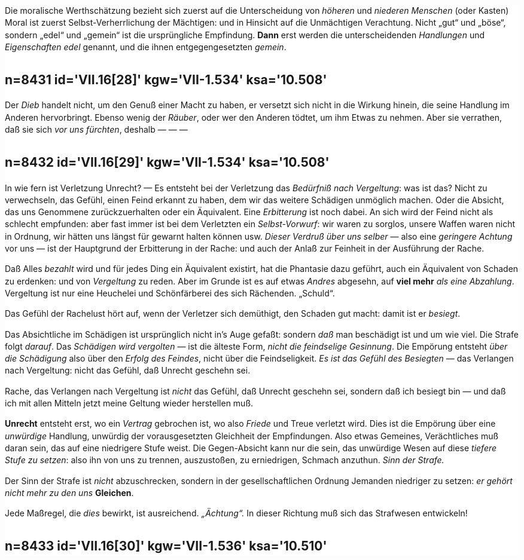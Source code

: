 Die moralische Werthschätzung bezieht sich zuerst auf die Unterscheidung von *höheren* und *niederen* *Menschen* (oder Kasten) Moral ist zuerst Selbst-Verherrlichung der Mächtigen: und in Hinsicht auf die Unmächtigen Verachtung. Nicht „gut“ und „böse“, sondern „edel“ und „gemein“ ist die ursprüngliche Empfindung. **Dann** erst werden die unterscheidenden *Handlungen* und *Eigenschaften* *edel* genannt, und die ihnen entgegengesetzten *gemein*.

## n=8431 id='VII.16[28]' kgw='VII-1.534' ksa='10.508'

Der *Dieb* handelt nicht, um den Genuß einer Macht zu haben, er versetzt sich nicht in die Wirkung hinein, die seine Handlung im Anderen hervorbringt. Ebenso wenig der *Räuber*, oder wer den Anderen tödtet, um ihm Etwas zu nehmen. Aber sie verrathen, daß sie sich *vor uns* *fürchten*, deshalb — — —

## n=8432 id='VII.16[29]' kgw='VII-1.534' ksa='10.508'

In wie fern ist Verletzung Unrecht? — Es entsteht bei der Verletzung das *Bedürfniß nach* *Vergeltung*: was ist das? Nicht zu verwechseln, das Gefühl, einen Feind erkannt zu haben, dem wir das weitere Schädigen unmöglich machen. Oder die Absicht, das uns Genommene zurückzuerhalten oder ein Äquivalent. Eine *Erbitterung* ist noch dabei. An sich wird der Feind nicht als schlecht empfunden: aber fast immer ist bei dem Verletzten ein *Selbst-Vorwurf*: wir waren zu sorglos, unsere Waffen waren nicht in Ordnung, wir hätten uns längst für gewarnt halten können usw. *Dieser Verdruß über uns selber* — also eine *geringere Achtung* vor uns — ist der Hauptgrund der Erbitterung in der Rache: und auch der Anlaß zur Feinheit in der Ausführung der Rache.

Daß Alles *bezahlt* wird und für jedes Ding ein Äquivalent existirt, hat die Phantasie dazu geführt, auch ein Äquivalent von Schaden zu erdenken: und von *Vergeltung* zu reden. Aber im Grunde ist es auf etwas *Andres* abgesehn, auf **viel mehr** *als eine Abzahlung*. Vergeltung ist nur eine Heuchelei und Schönfärberei des sich Rächenden. „Schuld“.

Das Gefühl der Rachelust hört auf, wenn der Verletzer sich demüthigt, den Schaden gut macht: damit ist er *besiegt*.

Das Absichtliche im Schädigen ist ursprünglich nicht in’s Auge gefaßt: sondern *daß* man beschädigt ist und um wie viel. Die Strafe folgt *darauf*. Das *Schädigen wird vergolten* — ist die älteste Form, *nicht die feindselige Gesinnung*. Die Empörung entsteht *über die Schädigung* also über den *Erfolg des Feindes*, nicht über die Feindseligkeit. *Es ist das Gefühl des Besiegten* — das Verlangen nach Vergeltung: nicht das Gefühl, daß Unrecht geschehn sei.

Rache, das Verlangen nach Vergeltung ist *nicht* das Gefühl, daß Unrecht geschehn sei, sondern daß ich besiegt bin — und daß ich mit allen Mitteln jetzt meine Geltung wieder herstellen muß.

**Unrecht** entsteht erst, wo ein *Vertrag* gebrochen ist, wo also *Friede* und Treue verletzt wird. Dies ist die Empörung über eine *unwürdige* Handlung, unwürdig der vorausgesetzten Gleichheit der Empfindungen. Also etwas Gemeines, Verächtliches muß daran sein, das auf eine niedrigere Stufe weist. Die Gegen-Absicht kann nur die sein, das unwürdige Wesen auf diese *tiefere Stufe* *zu setzen*: also ihn von uns zu trennen, auszustoßen, zu erniedrigen, Schmach anzuthun. *Sinn der Strafe.*

Der Sinn der Strafe ist *nicht* abzuschrecken, sondern in der gesellschaftlichen Ordnung Jemanden niedriger zu setzen: *er gehört nicht mehr zu den uns* **Gleichen**.

Jede Maßregel, die *dies* bewirkt, ist ausreichend. *„Ächtung“.* In dieser Richtung muß sich das Strafwesen entwickeln!

## n=8433 id='VII.16[30]' kgw='VII-1.536' ksa='10.510'
